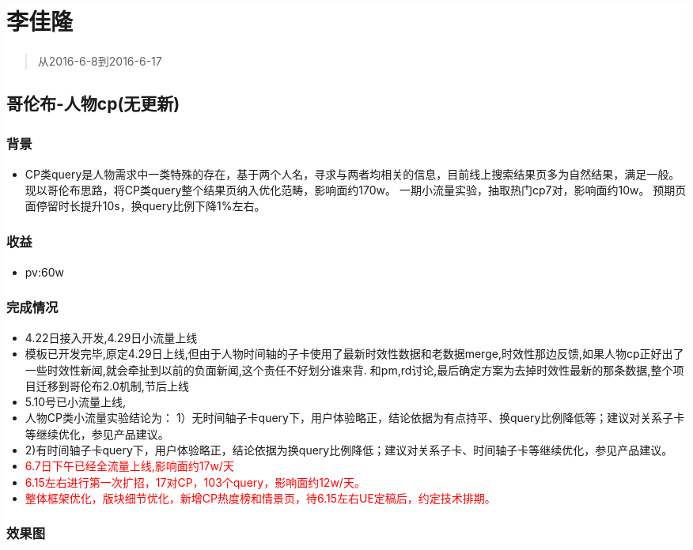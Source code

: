 # 李佳隆

> 从2016-6-8到2016-6-17

## 哥伦布-人物cp(无更新)

### 背景

* CP类query是人物需求中一类特殊的存在，基于两个人名，寻求与两者均相关的信息，目前线上搜索结果页多为自然结果，满足一般。 现以哥伦布思路，将CP类query整个结果页纳入优化范畴，影响面约170w。 一期小流量实验，抽取热门cp7对，影响面约10w。 预期页面停留时长提升10s，换query比例下降1%左右。

### 收益

* pv:60w

### 完成情况


* <span >4.22日接入开发,4.29日小流量上线</span>
* <span>模板已开发完毕,原定4.29日上线,但由于人物时间轴的子卡使用了最新时效性数据和老数据merge,时效性那边反馈,如果人物cp正好出了一些时效性新闻,就会牵扯到以前的负面新闻,这个责任不好划分谁来背. 和pm,rd讨论,最后确定方案为去掉时效性最新的那条数据,整个项目迁移到哥伦布2.0机制,节后上线</span>
* <span >5.10号已小流量上线,</span>
* <span> 人物CP类小流量实验结论为： 1）无时间轴子卡query下，用户体验略正，结论依据为有点持平、换query比例降低等；建议对关系子卡等继续优化，参见产品建议。 </span>
* <span>2)有时间轴子卡query下，用户体验略正，结论依据为换query比例降低；建议对关系子卡、时间轴子卡等继续优化，参见产品建议。</span>
* <span style="color:red;">6.7日下午已经全流量上线,影响面约17w/天</span>
* <span style="color:red;">6.15左右进行第一次扩招，17对CP，103个query，影响面约12w/天。</span>
* <span style="color:red;">整体框架优化，版块细节优化，新增CP热度榜和情景页，待6.15左右UE定稿后，约定技术排期。</span>

### 效果图
